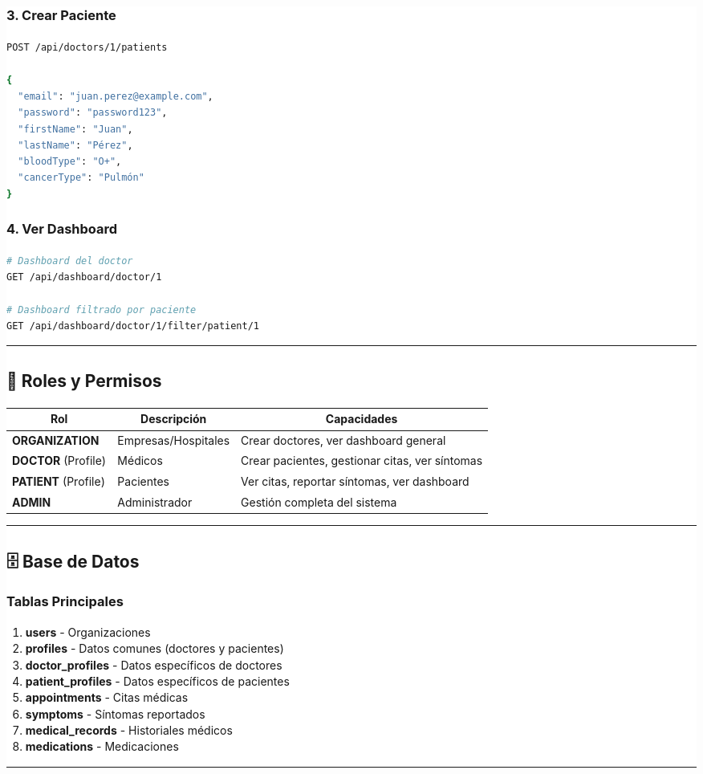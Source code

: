 ### 3. Crear Paciente
```bash
POST /api/doctors/1/patients

{
  "email": "juan.perez@example.com",
  "password": "password123",
  "firstName": "Juan",
  "lastName": "Pérez",
  "bloodType": "O+",
  "cancerType": "Pulmón"
}
```

### 4. Ver Dashboard
```bash
# Dashboard del doctor
GET /api/dashboard/doctor/1

# Dashboard filtrado por paciente
GET /api/dashboard/doctor/1/filter/patient/1
```

---

## 🔐 Roles y Permisos

| Rol | Descripción | Capacidades |
|-----|-------------|-------------|
| **ORGANIZATION** | Empresas/Hospitales | Crear doctores, ver dashboard general |
| **DOCTOR** (Profile) | Médicos | Crear pacientes, gestionar citas, ver síntomas |
| **PATIENT** (Profile) | Pacientes | Ver citas, reportar síntomas, ver dashboard |
| **ADMIN** | Administrador | Gestión completa del sistema |

---

## 🗄️ Base de Datos

### Tablas Principales

1. **users** - Organizaciones
2. **profiles** - Datos comunes (doctores y pacientes)
3. **doctor_profiles** - Datos específicos de doctores
4. **patient_profiles** - Datos específicos de pacientes
5. **appointments** - Citas médicas
6. **symptoms** - Síntomas reportados
7. **medical_records** - Historiales médicos
8. **medications** - Medicaciones

---